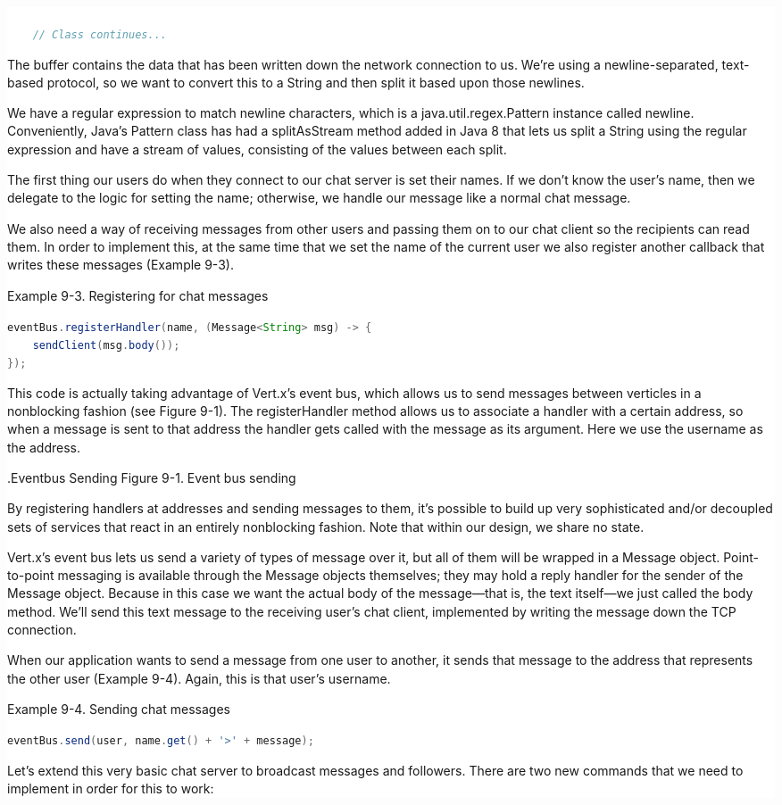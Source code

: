 ```java

    // Class continues...
```

The buffer contains the data that has been written down the network connection to us. We’re using a newline-separated, text-based protocol, so we want to convert this to a String and then split it based upon those newlines.

We have a regular expression to match newline characters, which is a java.util.regex.Pattern instance called newline. Conveniently, Java’s Pattern class has had a splitAsStream method added in Java 8 that lets us split a String using the regular expression and have a stream of values, consisting of the values between each split.

The first thing our users do when they connect to our chat server is set their names. If we don’t know the user’s name, then we delegate to the logic for setting the name; otherwise, we handle our message like a normal chat message.

We also need a way of receiving messages from other users and passing them on to our chat client so the recipients can read them. In order to implement this, at the same time that we set the name of the current user we also register another callback that writes these messages (Example 9-3).

Example 9-3. Registering for chat messages

```java
eventBus.registerHandler(name, (Message<String> msg) -> {
    sendClient(msg.body());
});
```

This code is actually taking advantage of Vert.x’s event bus, which allows us to send messages between verticles in a nonblocking fashion (see Figure 9-1). The registerHandler method allows us to associate a handler with a certain address, so when a message is sent to that address the handler gets called with the message as its argument. Here we use the username as the address.

.Eventbus Sending
Figure 9-1. Event bus sending

By registering handlers at addresses and sending messages to them, it’s possible to build up very sophisticated and/or decoupled sets of services that react in an entirely nonblocking fashion. Note that within our design, we share no state.

Vert.x’s event bus lets us send a variety of types of message over it, but all of them will be wrapped in a Message object. Point-to-point messaging is available through the Message objects themselves; they may hold a reply handler for the sender of the Message object. Because in this case we want the actual body of the message—that is, the text itself—we just called the body method. We’ll send this text message to the receiving user’s chat client, implemented by writing the message down the TCP connection.

When our application wants to send a message from one user to another, it sends that message to the address that represents the other user (Example 9-4). Again, this is that user’s username.

Example 9-4. Sending chat messages

```java
eventBus.send(user, name.get() + '>' + message);
```

Let’s extend this very basic chat server to broadcast messages and followers. There are two new commands that we need to implement in order for this to work:
